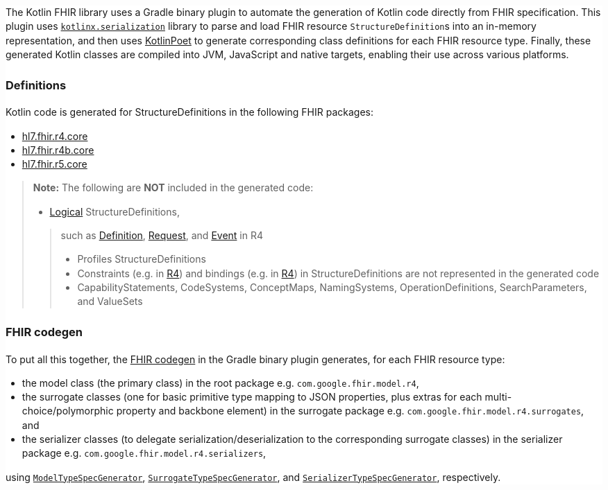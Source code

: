 The Kotlin FHIR library uses a Gradle binary plugin to automate the generation of Kotlin code
directly
from FHIR specification. This plugin uses [
`kotlinx.serialization`](https://github.com/Kotlin/kotlinx.serialization) library to parse and load
FHIR resource `StructureDefinition`s into an in-memory representation, and then
uses [KotlinPoet](https://square.github.io/kotlinpoet/) to generate corresponding class definitions
for each FHIR resource type. Finally, these generated Kotlin classes are compiled into JVM,
JavaScript and native targets, enabling their use across various platforms.

### Definitions

Kotlin code is generated for StructureDefinitions in the following FHIR packages:

- [hl7.fhir.r4.core](https://simplifier.net/packages/hl7.fhir.r4.core)
- [hl7.fhir.r4b.core](https://simplifier.net/packages/hl7.fhir.r4b.core)
- [hl7.fhir.r5.core](https://simplifier.net/packages/hl7.fhir.r5.core)

> **Note:** The following are **NOT** included in the generated code:
> - [Logical](https://hl7.org/fhir/R4/valueset-structure-definition-kind.html) StructureDefinitions,
>
>> such as [Definition](https://hl7.org/fhir/R4/definition.html),
>> [Request](https://hl7.org/fhir/R4/request.html), and [Event](https://hl7.org/fhir/R4/event.html)
>> in R4
>> - Profiles StructureDefinitions
>> - Constraints (e.g. in [R4](https://hl7.org/fhir/R4/conformance-rules.html#constraints)) and
>> bindings (e.g. in [R4](https://hl7.org/fhir/R4/terminologies.html#binding)) in
>> StructureDefinitions are not represented in the generated code
>> - CapabilityStatements, CodeSystems, ConceptMaps, NamingSystems, OperationDefinitions,
>> SearchParameters, and ValueSets

### FHIR codegen

To put all this together, the
[FHIR codegen](fhir-codegen/gradle-plugin/src/main/kotlin/com/google/fhir/codegen) in the Gradle
binary plugin generates, for each FHIR resource type:

- the model class (the primary class) in the root package e.g. `com.google.fhir.model.r4`,
- the surrogate classes (one for basic primitive type
  mapping to JSON properties, plus extras for each multi-choice/polymorphic property and backbone element)
  in the surrogate package e.g. `com.google.fhir.model.r4.surrogates`, and
- the serializer classes (to delegate serialization/deserialization to the corresponding surrogate classes) in the
  serializer package e.g. `com.google.fhir.model.r4.serializers`,

using
[`ModelTypeSpecGenerator`](fhir-codegen/gradle-plugin/src/main/kotlin/com/google/fhir/codegen/ModelTypeSpecGenerator.kt),
[`SurrogateTypeSpecGenerator`](fhir-codegen/gradle-plugin/src/main/kotlin/com/google/fhir/codegen/SurrogateTypeSpecGenerator.kt),
and
[`SerializerTypeSpecGenerator`](fhir-codegen/gradle-plugin/src/main/kotlin/com/google/fhir/codegen/SerializerTypeSpecGenerator.kt),
respectively.
